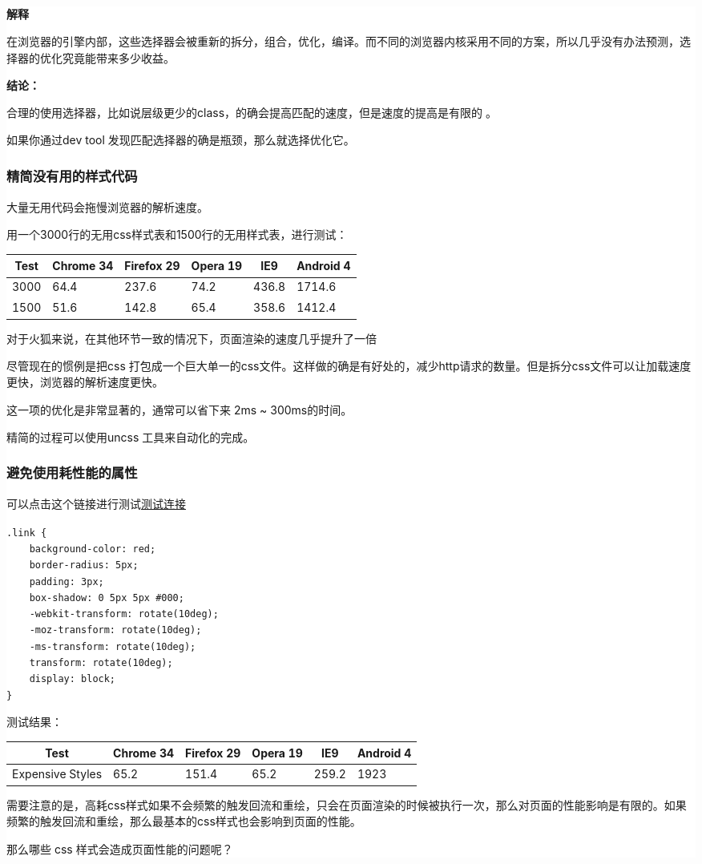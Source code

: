 **解释**

在浏览器的引擎内部，这些选择器会被重新的拆分，组合，优化，编译。而不同的浏览器内核采用不同的方案，所以几乎没有办法预测，选择器的优化究竟能带来多少收益。

**结论：** 

合理的使用选择器，比如说层级更少的class，的确会提高匹配的速度，但是速度的提高是有限的 。

如果你通过dev tool 发现匹配选择器的确是瓶颈，那么就选择优化它。

### 精简没有用的样式代码

大量无用代码会拖慢浏览器的解析速度。

用一个3000行的无用css样式表和1500行的无用样式表，进行测试：

| Test | Chrome 34 | Firefox 29 | Opera 19 | IE9   | Android 4 |
| ---- | --------- | ---------- | -------- | ----- | --------- |
| 3000 | 64.4      | 237.6      | 74.2     | 436.8 | 1714.6    |
| 1500 | 51.6      | 142.8      | 65.4     | 358.6 | 1412.4    |

对于火狐来说，在其他环节一致的情况下，页面渲染的速度几乎提升了一倍 

尽管现在的惯例是把css 打包成一个巨大单一的css文件。这样做的确是有好处的，减少http请求的数量。但是拆分css文件可以让加载速度更快，浏览器的解析速度更快。

这一项的优化是非常显著的，通常可以省下来 2ms ~ 300ms的时间。

精简的过程可以使用uncss 工具来自动化的完成。

### 避免使用耗性能的属性

可以点击这个链接进行测试[测试连接](https://benfrain.com/selector-test/3-01.html)

```
.link {
    background-color: red;
    border-radius: 5px;
    padding: 3px;
    box-shadow: 0 5px 5px #000;
    -webkit-transform: rotate(10deg);
    -moz-transform: rotate(10deg);
    -ms-transform: rotate(10deg);
    transform: rotate(10deg);
    display: block;
}
```

测试结果：

| Test             | Chrome 34 | Firefox 29 | Opera 19 | IE9   | Android 4 |
| ---------------- | --------- | ---------- | -------- | ----- | --------- |
| Expensive Styles | 65.2      | 151.4      | 65.2     | 259.2 | 1923      |

需要注意的是，高耗css样式如果不会频繁的触发回流和重绘，只会在页面渲染的时候被执行一次，那么对页面的性能影响是有限的。如果频繁的触发回流和重绘，那么最基本的css样式也会影响到页面的性能。

那么哪些 css 样式会造成页面性能的问题呢？
